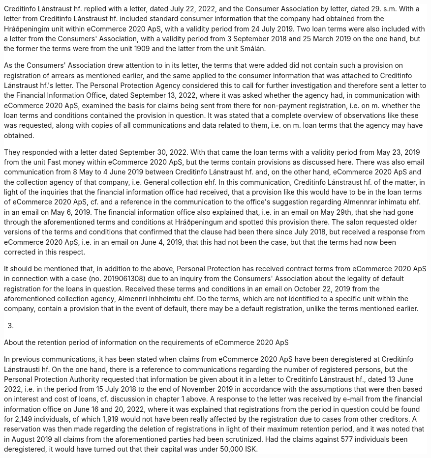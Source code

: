 Creditinfo Lánstraust hf. replied with a letter, dated July 22, 2022, and the Consumer Association by letter, dated 29. s.m. With a letter from Creditinfo Lánstraust hf. included standard consumer information that the company had obtained from the Hráðpeningim unit within eCommerce 2020 ApS, with a validity period from 24 July 2019. Two loan terms were also included with a letter from the Consumers' Association, with a validity period from 3 September 2018 and 25 March 2019 on the one hand, but the former the terms were from the unit 1909 and the latter from the unit Smálán.

As the Consumers' Association drew attention to in its letter, the terms that were added did not contain such a provision on registration of arrears as mentioned earlier, and the same applied to the consumer information that was attached to Creditinfo Lánstraust hf.'s letter. The Personal Protection Agency considered this to call for further investigation and therefore sent a letter to the Financial Information Office, dated September 13, 2022, where it was asked whether the agency had, in communication with eCommerce 2020 ApS, examined the basis for claims being sent from there for non-payment registration, i.e. on m. whether the loan terms and conditions contained the provision in question. It was stated that a complete overview of observations like these was requested, along with copies of all communications and data related to them, i.e. on m. loan terms that the agency may have obtained.

They responded with a letter dated September 30, 2022. With that came the loan terms with a validity period from May 23, 2019 from the unit Fast money within eCommerce 2020 ApS, but the terms contain provisions as discussed here. There was also email communication from 8 May to 4 June 2019 between Creditinfo Lánstraust hf. and, on the other hand, eCommerce 2020 ApS and the collection agency of that company, i.e. General collection ehf. In this communication, Creditinfo Lánstraust hf. of the matter, in light of the inquiries that the financial information office had received, that a provision like this would have to be in the loan terms of eCommerce 2020 ApS, cf. and a reference in the communication to the office's suggestion regarding Almennrar inhimatu ehf. in an email on May 6, 2019. The financial information office also explained that, i.e. in an email on May 29th, that she had gone through the aforementioned terms and conditions at Hráðpeningum and spotted this provision there. The salon requested older versions of the terms and conditions that confirmed that the clause had been there since July 2018, but received a response from eCommerce 2020 ApS, i.e. in an email on June 4, 2019, that this had not been the case, but that the terms had now been corrected in this respect.

It should be mentioned that, in addition to the above, Personal Protection has received contract terms from eCommerce 2020 ApS in connection with a case (no. 2019061308) due to an inquiry from the Consumers' Association about the legality of default registration for the loans in question. Received these terms and conditions in an email on October 22, 2019 from the aforementioned collection agency, Almennri inhheimtu ehf. Do the terms, which are not identified to a specific unit within the company, contain a provision that in the event of default, there may be a default registration, unlike the terms mentioned earlier.

3.
About the retention period of information on the requirements of eCommerce 2020 ApS

In previous communications, it has been stated when claims from eCommerce 2020 ApS have been deregistered at Creditinfo Lánstrausti hf. On the one hand, there is a reference to communications regarding the number of registered persons, but the Personal Protection Authority requested that information be given about it in a letter to Creditinfo Lánstraust hf., dated 13 June 2022, i.e. in the period from 15 July 2018 to the end of November 2019 in accordance with the assumptions that were then based on interest and cost of loans, cf. discussion in chapter 1 above. A response to the letter was received by e-mail from the financial information office on June 16 and 20, 2022, where it was explained that registrations from the period in question could be found for 2,149 individuals, of which 1,919 would not have been really affected by the registration due to cases from other creditors. A reservation was then made regarding the deletion of registrations in light of their maximum retention period, and it was noted that in August 2019 all claims from the aforementioned parties had been scrutinized. Had the claims against 577 individuals been deregistered, it would have turned out that their capital was under 50,000 ISK.
